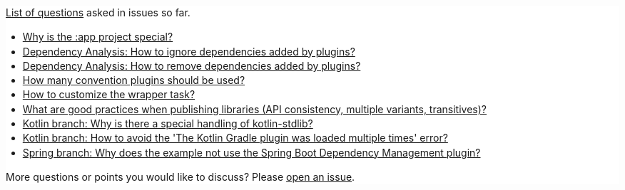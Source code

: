 [List of questions](https://github.com/jjohannes/gradle-project-setup-howto/issues?q=is%3Aissue+label%3Aquestion) asked in issues so far.

- [Why is the :app project special?](https://github.com/jjohannes/gradle-project-setup-howto/issues/4)
- [Dependency Analysis: How to ignore dependencies added by plugins?](https://github.com/jjohannes/gradle-project-setup-howto/issues/6)
- [Dependency Analysis: How to remove dependencies added by plugins?](https://github.com/jjohannes/gradle-project-setup-howto/issues/15)
- [How many convention plugins should be used?](https://github.com/jjohannes/gradle-project-setup-howto/issues/10)
- [How to customize the wrapper task?](https://github.com/jjohannes/gradle-project-setup-howto/issues/12)
- [What are good practices when publishing libraries (API consistency, multiple variants, transitives)?](https://github.com/jjohannes/gradle-project-setup-howto/issues/17)
- [Kotlin branch: Why is there a special handling of kotlin-stdlib?](https://github.com/jjohannes/gradle-project-setup-howto/issues/13)
- [Kotlin branch: How to avoid the 'The Kotlin Gradle plugin was loaded multiple times' error?](https://github.com/jjohannes/gradle-project-setup-howto/issues/19)
- [Spring branch: Why does the example not use the Spring Boot Dependency Management plugin?](https://github.com/jjohannes/gradle-project-setup-howto/issues/20)

More questions or points you would like to discuss? Please [open an issue](https://github.com/jjohannes/gradle-project-setup-howto/issues/new).
